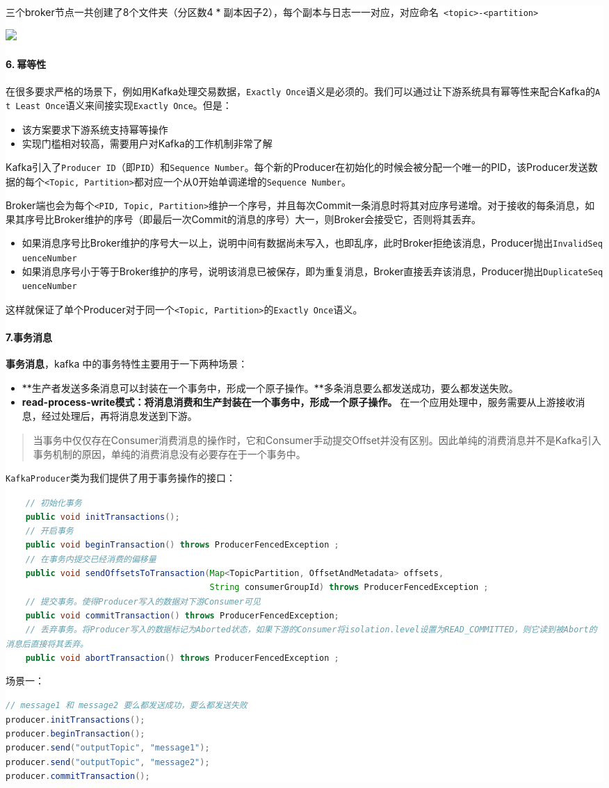 三个broker节点一共创建了8个文件夹（分区数4 * 副本因子2），每个副本与日志一一对应，对应命名` <topic>-<partition>`

![](http://img.bcoder.top/2020.01.26.1/32.png)

#### 6. 幂等性

在很多要求严格的场景下，例如用Kafka处理交易数据，`Exactly Once`语义是必须的。我们可以通过让下游系统具有幂等性来配合Kafka的`At Least Once`语义来间接实现`Exactly Once`。但是：

- 该方案要求下游系统支持幂等操作
- 实现门槛相对较高，需要用户对Kafka的工作机制非常了解



Kafka引入了`Producer ID`（即`PID`）和`Sequence Number`。每个新的Producer在初始化的时候会被分配一个唯一的PID，该Producer发送数据的每个`<Topic, Partition>`都对应一个从0开始单调递增的`Sequence Number`。

Broker端也会为每个`<PID, Topic, Partition>`维护一个序号，并且每次Commit一条消息时将其对应序号递增。对于接收的每条消息，如果其序号比Broker维护的序号（即最后一次Commit的消息的序号）大一，则Broker会接受它，否则将其丢弃。

- 如果消息序号比Broker维护的序号大一以上，说明中间有数据尚未写入，也即乱序，此时Broker拒绝该消息，Producer抛出`InvalidSequenceNumber`
- 如果消息序号小于等于Broker维护的序号，说明该消息已被保存，即为重复消息，Broker直接丢弃该消息，Producer抛出`DuplicateSequenceNumber`

这样就保证了单个Producer对于同一个`<Topic, Partition>`的`Exactly Once`语义。



#### 7.事务消息



**事务消息**，kafka 中的事务特性主要用于一下两种场景：

- **生产者发送多条消息可以封装在一个事务中，形成一个原子操作。**多条消息要么都发送成功，要么都发送失败。
- **read-process-write模式：将消息消费和生产封装在一个事务中，形成一个原子操作。** 在一个应用处理中，服务需要从上游接收消息，经过处理后，再将消息发送到下游。

> 当事务中仅仅存在Consumer消费消息的操作时，它和Consumer手动提交Offset并没有区别。因此单纯的消费消息并不是Kafka引入事务机制的原因，单纯的消费消息没有必要存在于一个事务中。

`KafkaProducer`类为我们提供了用于事务操作的接口：

```java
    // 初始化事务
    public void initTransactions();
    // 开启事务
    public void beginTransaction() throws ProducerFencedException ;
    // 在事务内提交已经消费的偏移量
    public void sendOffsetsToTransaction(Map<TopicPartition, OffsetAndMetadata> offsets, 
                                         String consumerGroupId) throws ProducerFencedException ;
    // 提交事务。使得Producer写入的数据对下游Consumer可见
    public void commitTransaction() throws ProducerFencedException;
    // 丢弃事务。将Producer写入的数据标记为Aborted状态，如果下游的Consumer将isolation.level设置为READ_COMMITTED，则它读到被Abort的消息后直接将其丢弃。
    public void abortTransaction() throws ProducerFencedException ;
```



场景一：

```java
// message1 和 message2 要么都发送成功，要么都发送失败
producer.initTransactions();
producer.beginTransaction();
producer.send("outputTopic", "message1");
producer.send("outputTopic", "message2");
producer.commitTransaction();
```
